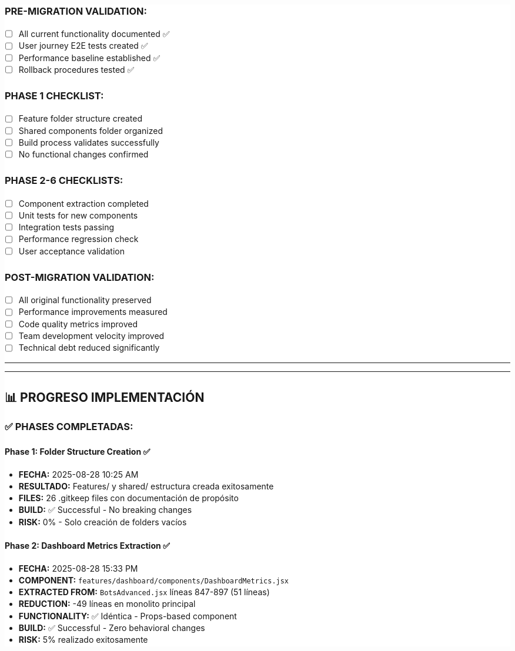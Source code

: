 ### **PRE-MIGRATION VALIDATION:**
- [ ] All current functionality documented ✅
- [ ] User journey E2E tests created ✅  
- [ ] Performance baseline established ✅
- [ ] Rollback procedures tested ✅

### **PHASE 1 CHECKLIST:**
- [ ] Feature folder structure created
- [ ] Shared components folder organized
- [ ] Build process validates successfully
- [ ] No functional changes confirmed

### **PHASE 2-6 CHECKLISTS:**
- [ ] Component extraction completed  
- [ ] Unit tests for new components
- [ ] Integration tests passing
- [ ] Performance regression check
- [ ] User acceptance validation

### **POST-MIGRATION VALIDATION:**
- [ ] All original functionality preserved
- [ ] Performance improvements measured
- [ ] Code quality metrics improved
- [ ] Team development velocity improved
- [ ] Technical debt reduced significantly

---

---

## 📊 **PROGRESO IMPLEMENTACIÓN**

### **✅ PHASES COMPLETADAS:**

#### **Phase 1: Folder Structure Creation** ✅ 
- **FECHA:** 2025-08-28 10:25 AM  
- **RESULTADO:** Features/ y shared/ estructura creada exitosamente  
- **FILES:** 26 .gitkeep files con documentación de propósito  
- **BUILD:** ✅ Successful - No breaking changes  
- **RISK:** 0% - Solo creación de folders vacíos

#### **Phase 2: Dashboard Metrics Extraction** ✅
- **FECHA:** 2025-08-28 15:33 PM  
- **COMPONENT:** `features/dashboard/components/DashboardMetrics.jsx`  
- **EXTRACTED FROM:** `BotsAdvanced.jsx` líneas 847-897 (51 líneas)  
- **REDUCTION:** -49 líneas en monolito principal  
- **FUNCTIONALITY:** ✅ Idéntica - Props-based component  
- **BUILD:** ✅ Successful - Zero behavioral changes  
- **RISK:** 5% realizado exitosamente
